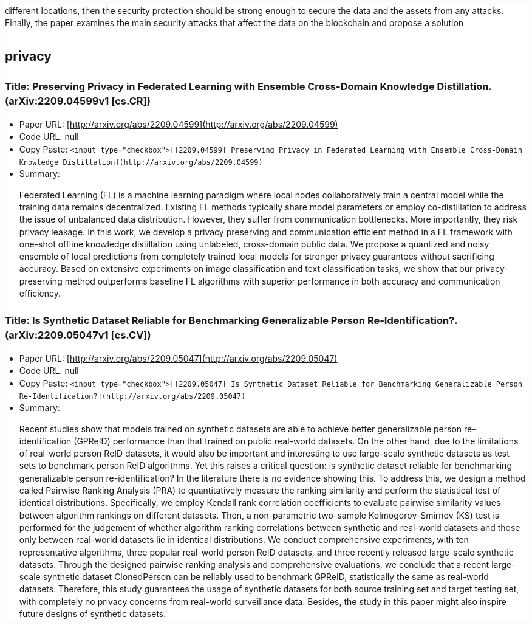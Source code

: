 different locations, then the security protection should be strong enough to
secure the data and the assets from any attacks. Finally, the paper examines
the main security attacks that affect the data on the blockchain and propose a
solution
</p>

## privacy
### Title: Preserving Privacy in Federated Learning with Ensemble Cross-Domain Knowledge Distillation. (arXiv:2209.04599v1 [cs.CR])
* Paper URL: [http://arxiv.org/abs/2209.04599](http://arxiv.org/abs/2209.04599)
* Code URL: null
* Copy Paste: `<input type="checkbox">[[2209.04599] Preserving Privacy in Federated Learning with Ensemble Cross-Domain Knowledge Distillation](http://arxiv.org/abs/2209.04599)`
* Summary: <p>Federated Learning (FL) is a machine learning paradigm where local nodes
collaboratively train a central model while the training data remains
decentralized. Existing FL methods typically share model parameters or employ
co-distillation to address the issue of unbalanced data distribution. However,
they suffer from communication bottlenecks. More importantly, they risk privacy
leakage. In this work, we develop a privacy preserving and communication
efficient method in a FL framework with one-shot offline knowledge distillation
using unlabeled, cross-domain public data. We propose a quantized and noisy
ensemble of local predictions from completely trained local models for stronger
privacy guarantees without sacrificing accuracy. Based on extensive experiments
on image classification and text classification tasks, we show that our
privacy-preserving method outperforms baseline FL algorithms with superior
performance in both accuracy and communication efficiency.
</p>

### Title: Is Synthetic Dataset Reliable for Benchmarking Generalizable Person Re-Identification?. (arXiv:2209.05047v1 [cs.CV])
* Paper URL: [http://arxiv.org/abs/2209.05047](http://arxiv.org/abs/2209.05047)
* Code URL: null
* Copy Paste: `<input type="checkbox">[[2209.05047] Is Synthetic Dataset Reliable for Benchmarking Generalizable Person Re-Identification?](http://arxiv.org/abs/2209.05047)`
* Summary: <p>Recent studies show that models trained on synthetic datasets are able to
achieve better generalizable person re-identification (GPReID) performance than
that trained on public real-world datasets. On the other hand, due to the
limitations of real-world person ReID datasets, it would also be important and
interesting to use large-scale synthetic datasets as test sets to benchmark
person ReID algorithms. Yet this raises a critical question: is synthetic
dataset reliable for benchmarking generalizable person re-identification? In
the literature there is no evidence showing this. To address this, we design a
method called Pairwise Ranking Analysis (PRA) to quantitatively measure the
ranking similarity and perform the statistical test of identical distributions.
Specifically, we employ Kendall rank correlation coefficients to evaluate
pairwise similarity values between algorithm rankings on different datasets.
Then, a non-parametric two-sample Kolmogorov-Smirnov (KS) test is performed for
the judgement of whether algorithm ranking correlations between synthetic and
real-world datasets and those only between real-world datasets lie in identical
distributions. We conduct comprehensive experiments, with ten representative
algorithms, three popular real-world person ReID datasets, and three recently
released large-scale synthetic datasets. Through the designed pairwise ranking
analysis and comprehensive evaluations, we conclude that a recent large-scale
synthetic dataset ClonedPerson can be reliably used to benchmark GPReID,
statistically the same as real-world datasets. Therefore, this study guarantees
the usage of synthetic datasets for both source training set and target testing
set, with completely no privacy concerns from real-world surveillance data.
Besides, the study in this paper might also inspire future designs of synthetic
datasets.
</p>